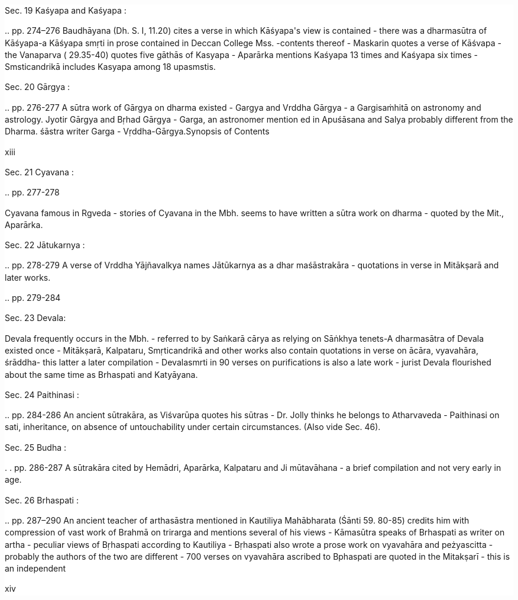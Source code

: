 Sec. 19 Kaśyapa and Kaśyapa : 

.. pp. 274–276 Baudhāyana (Dh. S. I, 11.20) cites a verse in which Kāśyapa's view is contained - there was a dharmasūtra of Kāśyapa-a Kāśyapa smṛti in prose contained in Deccan College Mss. -contents thereof - Maskarin quotes a verse of Kāśvapa - the Vanaparva ( 29.35-40) quotes five gāthās of Kasyapa - Aparārka mentions Kaśyapa 13 times and Kaśyapa six times - Smsticandrikā includes Kasyapa among 18 upasmstis. 

Sec. 20 Gārgya : 

.. pp. 276-277 A sūtra work of Gārgya on dharma existed - Gargya and Vrddha Gārgya - a Gargisaṁhitā on astronomy and astrology. Jyotir Gārgya and Bṛhad Gārgya - Garga, an astronomer mention ed in Apuśāsana and Salya probably different from the Dharma. śāstra writer Garga - Vṛddha-Gārgya.Synopsis of Contents 

xiii 

Sec. 21 Cyavana : 

.. pp. 277-278 

Cyavana famous in Rgveda - stories of Cyavana in the Mbh. seems to have written a sūtra work on dharma - quoted by the Mit., Aparārka. 

Sec. 22 Jātukarnya : 

.. pp. 278-279 A verse of Vrddha Yājñavalkya names Jātūkarnya as a dhar maśāstrakāra - quotations in verse in Mitākṣarā and later works. 

.. pp. 279-284 

Sec. 23 Devala: 

Devala frequently occurs in the Mbh. - referred to by Saṅkarā cārya as relying on Sāṅkhya tenets-A dharmasātra of Devala existed once - Mitākṣarā, Kalpataru, Smṛticandrikā and other works also contain quotations in verse on ācāra, vyavahāra, śrāddha- this latter a later compilation - Devalasmrti in 90 verses on purifications is also a late work - jurist Devala flourished about the same time as Brhaspati and Katyāyana. 

Sec. 24 Paithinasi : 

.. pp. 284-286 An ancient sūtrakāra, as Viśvarūpa quotes his sūtras - Dr. Jolly thinks he belongs to Atharvaveda - Paithinasi on sati, inheritance, on absence of untouchability under certain circumstances. (Also vide Sec. 46). 

Sec. 25 Budha : 

. . pp. 286-287 A sūtrakāra cited by Hemādri, Aparārka, Kalpataru and Ji mūtavāhana - a brief compilation and not very early in age. 

Sec. 26 Brhaspati : 

.. pp. 287–290 An ancient teacher of arthasāstra mentioned in Kautiliya Mahābharata (Śānti 59. 80-85) credits him with compression of vast work of Brahmā on trirarga and mentions several of his views - Kāmasūtra speaks of Brhaspati as writer on artha - peculiar views of Bṛhaspati according to Kautiliya - Bṛhaspati also wrote a prose work on vyavahāra and peżyascitta - probably the authors of the two are different - 700 verses on vyavahāra ascribed to Bphaspati are quoted in the Mitakṣarī - this is an independent 

xiv 
